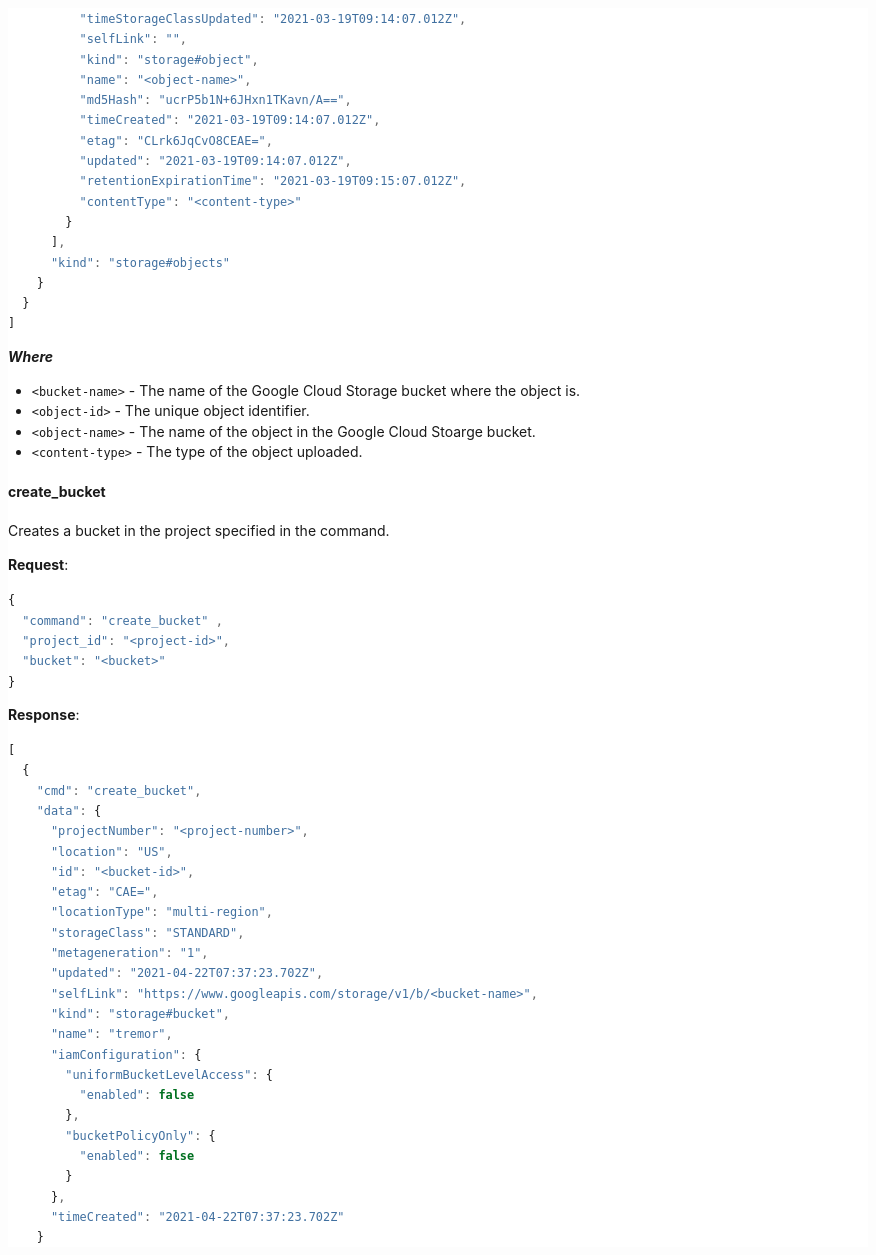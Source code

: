 ```js
          "timeStorageClassUpdated": "2021-03-19T09:14:07.012Z",
          "selfLink": "",
          "kind": "storage#object",
          "name": "<object-name>",
          "md5Hash": "ucrP5b1N+6JHxn1TKavn/A==",
          "timeCreated": "2021-03-19T09:14:07.012Z",
          "etag": "CLrk6JqCvO8CEAE=",
          "updated": "2021-03-19T09:14:07.012Z",
          "retentionExpirationTime": "2021-03-19T09:15:07.012Z",
          "contentType": "<content-type>"
        }
      ],
      "kind": "storage#objects"
    }
  }
]

```

***Where***
- `<bucket-name>` - The name of the Google Cloud Storage bucket where the object is.
- `<object-id>` - The unique object identifier.
- `<object-name>` - The name of the object in the Google Cloud Stoarge bucket.
- `<content-type>` - The type of the object uploaded.


#### create_bucket

Creates a bucket in the project specified in the command.

**Request**:
```js
{
  "command": "create_bucket" ,
  "project_id": "<project-id>",
  "bucket": "<bucket>"
}
```

**Response**:
```js
[
  {
    "cmd": "create_bucket",
    "data": {
      "projectNumber": "<project-number>",
      "location": "US",
      "id": "<bucket-id>",
      "etag": "CAE=",
      "locationType": "multi-region",
      "storageClass": "STANDARD",
      "metageneration": "1",
      "updated": "2021-04-22T07:37:23.702Z",
      "selfLink": "https://www.googleapis.com/storage/v1/b/<bucket-name>",
      "kind": "storage#bucket",
      "name": "tremor",
      "iamConfiguration": {
        "uniformBucketLevelAccess": {
          "enabled": false
        },
        "bucketPolicyOnly": {
          "enabled": false
        }
      },
      "timeCreated": "2021-04-22T07:37:23.702Z"
    }
```